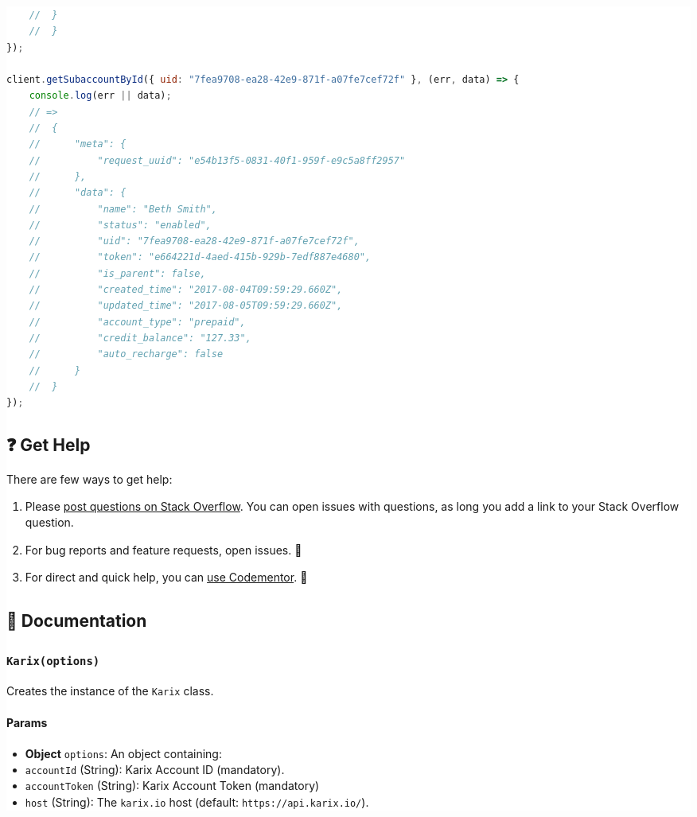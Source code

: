 ```js
	//	}
	//	}
});

client.getSubaccountById({ uid: "7fea9708-ea28-42e9-871f-a07fe7cef72f" }, (err, data) => {
    console.log(err || data);
    // =>
	//	{
	//		"meta": {
	//			"request_uuid": "e54b13f5-0831-40f1-959f-e9c5a8ff2957"
	//		},
	//		"data": {
	//			"name": "Beth Smith",
	//			"status": "enabled",
	//			"uid": "7fea9708-ea28-42e9-871f-a07fe7cef72f",
	//			"token": "e664221d-4aed-415b-929b-7edf887e4680",
	//			"is_parent": false,
	//			"created_time": "2017-08-04T09:59:29.660Z",
	//			"updated_time": "2017-08-05T09:59:29.660Z",
	//			"account_type": "prepaid",
	//			"credit_balance": "127.33",
	//			"auto_recharge": false
	//		}
	//	}
});
```



## :question: Get Help

There are few ways to get help:

 1. Please [post questions on Stack Overflow](https://stackoverflow.com/questions/ask). You can open issues with questions, as long you add a link to your Stack Overflow question.
 2. For bug reports and feature requests, open issues. :bug:

 3. For direct and quick help, you can [use Codementor](https://www.codementor.io/jeffparedes). :rocket:



## :memo: Documentation


### `Karix(options)`
Creates the instance of the `Karix` class.

#### Params

- **Object** `options`: An object containing:
 - `accountId` (String): Karix Account ID (mandatory).
 - `accountToken` (String): Karix Account Token  (mandatory)
 - `host` (String): The `karix.io` host (default: `https://api.karix.io/`).
